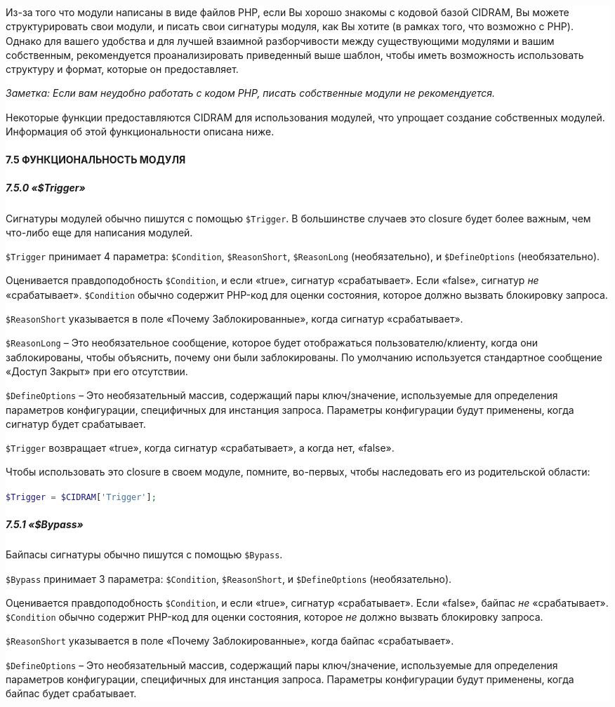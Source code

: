 Из-за того что модули написаны в виде файлов PHP, если Вы хорошо знакомы с кодовой базой CIDRAM, Вы можете структурировать свои модули, и писать свои сигнатуры модуля, как Вы хотите (в рамках того, что возможно с PHP). Однако для вашего удобства и для лучшей взаимной разборчивости между существующими модулями и вашим собственным, рекомендуется проанализировать приведенный выше шаблон, чтобы иметь возможность использовать структуру и формат, которые он предоставляет.

*Заметка: Если вам неудобно работать с кодом PHP, писать собственные модули не рекомендуется.*

Некоторые функции предоставляются CIDRAM для использования модулей, что упрощает создание собственных модулей. Информация об этой функциональности описана ниже.

#### 7.5 ФУНКЦИОНАЛЬНОСТЬ МОДУЛЯ

##### 7.5.0 «$Trigger»

Сигнатуры модулей обычно пишутся с помощью `$Trigger`. В большинстве случаев это closure будет более важным, чем что-либо еще для написания модулей.

`$Trigger` принимает 4 параметра: `$Condition`, `$ReasonShort`, `$ReasonLong` (необязательно), и `$DefineOptions` (необязательно).

Оценивается правдоподобность `$Condition`, и если «true», сигнатур «срабатывает». Если «false», сигнатур *не* «срабатывает». `$Condition` обычно содержит PHP-код для оценки состояния, которое должно вызвать блокировку запроса.

`$ReasonShort` указывается в поле «Почему Заблокированные», когда сигнатур «срабатывает».

`$ReasonLong` – Это необязательное сообщение, которое будет отображаться пользователю/клиенту, когда они заблокированы, чтобы объяснить, почему они были заблокированы. По умолчанию используется стандартное сообщение «Доступ Закрыт» при его отсутствии.

`$DefineOptions` – Это необязательный массив, содержащий пары ключ/значение, используемые для определения параметров конфигурации, специфичных для инстанция запроса. Параметры конфигурации будут применены, когда сигнатур будет срабатывает.

`$Trigger` возвращает «true», когда сигнатур «срабатывает», а когда нет, «false».

Чтобы использовать это closure в своем модуле, помните, во-первых, чтобы наследовать его из родительской области:
```PHP
$Trigger = $CIDRAM['Trigger'];
```

##### 7.5.1 «$Bypass»

Байпасы сигнатуры обычно пишутся с помощью `$Bypass`.

`$Bypass` принимает 3 параметра: `$Condition`, `$ReasonShort`, и `$DefineOptions` (необязательно).

Оценивается правдоподобность `$Condition`, и если «true», сигнатур «срабатывает». Если «false», байпас *не* «срабатывает». `$Condition` обычно содержит PHP-код для оценки состояния, которое *не* должно вызвать блокировку запроса.

`$ReasonShort` указывается в поле «Почему Заблокированные», когда байпас «срабатывает».

`$DefineOptions` – Это необязательный массив, содержащий пары ключ/значение, используемые для определения параметров конфигурации, специфичных для инстанция запроса. Параметры конфигурации будут применены, когда байпас будет срабатывает.
